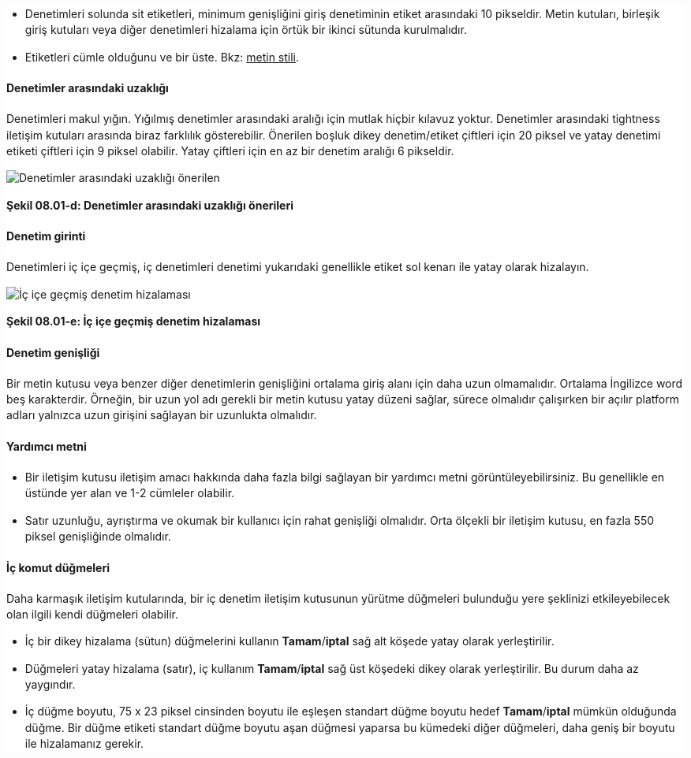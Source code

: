 -   Denetimleri solunda sit etiketleri, minimum genişliğini giriş denetiminin etiket arasındaki 10 pikseldir. Metin kutuları, birleşik giriş kutuları veya diğer denetimleri hizalama için örtük bir ikinci sütunda kurulmalıdır.  
  
-   Etiketleri cümle olduğunu ve bir üste. Bkz: [metin stili](../../extensibility/ux-guidelines/fonts-and-formatting-for-visual-studio.md#BKMK_TextStyle).  
  
#### <a name="distance-between-controls"></a>Denetimler arasındaki uzaklığı  
 Denetimleri makul yığın. Yığılmış denetimler arasındaki aralığı için mutlak hiçbir kılavuz yoktur. Denetimler arasındaki tightness iletişim kutuları arasında biraz farklılık gösterebilir. Önerilen boşluk dikey denetim/etiket çiftleri için 20 piksel ve yatay denetimi etiketi çiftleri için 9 piksel olabilir. Yatay çiftleri için en az bir denetim aralığı 6 pikseldir.  
  
 ![Denetimler arasındaki uzaklığı önerilen](../../extensibility/ux-guidelines/media/0801-d-controldistance.png "0801 d_ControlDistance")  
  
 **Şekil 08.01-d: Denetimler arasındaki uzaklığı önerileri**  
  
#### <a name="control-indentation"></a>Denetim girinti  
 Denetimleri iç içe geçmiş, iç denetimleri denetimi yukarıdaki genellikle etiket sol kenarı ile yatay olarak hizalayın.  
  
 ![İç içe geçmiş denetim hizalaması](../../extensibility/ux-guidelines/media/0801-e-controlalign.png "0801 e_ControlAlign")  
  
 **Şekil 08.01-e: İç içe geçmiş denetim hizalaması**  
  
#### <a name="control-width"></a>Denetim genişliği  
 Bir metin kutusu veya benzer diğer denetimlerin genişliğini ortalama giriş alanı için daha uzun olmamalıdır. Ortalama İngilizce word beş karakterdir. Örneğin, bir uzun yol adı gerekli bir metin kutusu yatay düzeni sağlar, sürece olmalıdır çalışırken bir açılır platform adları yalnızca uzun girişini sağlayan bir uzunlukta olmalıdır.  
  
#### <a name="helper-text"></a>Yardımcı metni  
  
-   Bir iletişim kutusu iletişim amacı hakkında daha fazla bilgi sağlayan bir yardımcı metni görüntüleyebilirsiniz. Bu genellikle en üstünde yer alan ve 1-2 cümleler olabilir.  
  
-   Satır uzunluğu, ayrıştırma ve okumak bir kullanıcı için rahat genişliği olmalıdır. Orta ölçekli bir iletişim kutusu, en fazla 550 piksel genişliğinde olmalıdır.  
  
####  <a name="BKMK_InteriorCommandButtons"></a> İç komut düğmeleri  
 Daha karmaşık iletişim kutularında, bir iç denetim iletişim kutusunun yürütme düğmeleri bulunduğu yere şeklinizi etkileyebilecek olan ilgili kendi düğmeleri olabilir.  
  
-   İç bir dikey hizalama (sütun) düğmelerini kullanın **Tamam**/**iptal** sağ alt köşede yatay olarak yerleştirilir.  
  
-   Düğmeleri yatay hizalama (satır), iç kullanım **Tamam**/**iptal** sağ üst köşedeki dikey olarak yerleştirilir. Bu durum daha az yaygındır.  
  
-   İç düğme boyutu, 75 x 23 piksel cinsinden boyutu ile eşleşen standart düğme boyutu hedef **Tamam**/**iptal** mümkün olduğunda düğme. Bir düğme etiketi standart düğme boyutu aşan düğmesi yaparsa bu kümedeki diğer düğmeleri, daha geniş bir boyutu ile hizalamanız gerekir.  
  